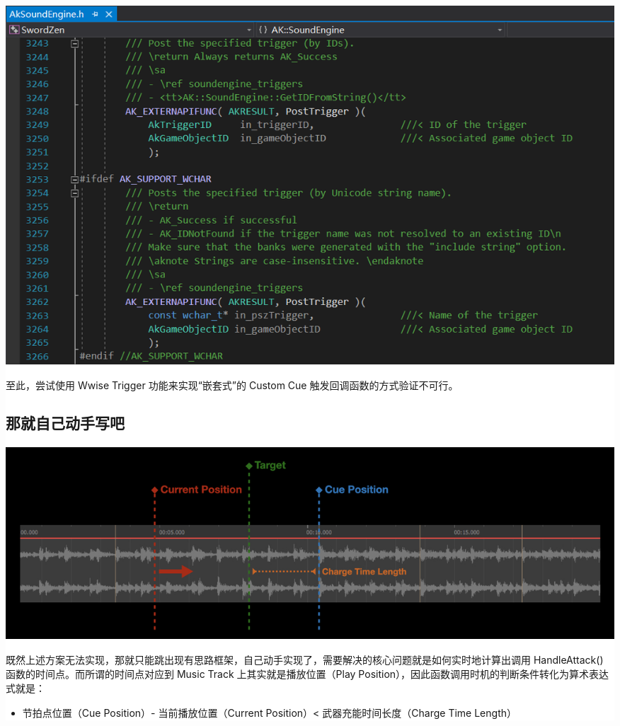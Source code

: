 ![Wwise SDK PostTrigger](.gitbook/assets/MusicAsLevelDesign_AkSoundEngine_PostTrigger.png)

至此，尝试使用 Wwise Trigger 功能来实现“嵌套式”的 Custom Cue 触发回调函数的方式验证不可行。

## 那就自己动手写吧

![Position On Track](.gitbook/assets/MusicAsLevelDesign_PositionOnTrack.jpeg)

既然上述方案无法实现，那就只能跳出现有思路框架，自己动手实现了，需要解决的核心问题就是如何实时地计算出调用 HandleAttack\(\) 函数的时间点。而所谓的时间点对应到 Music Track 上其实就是播放位置（Play Position），因此函数调用时机的判断条件转化为算术表达式就是：

* 节拍点位置（Cue Position）- 当前播放位置（Current Position）&lt; 武器充能时间长度（Charge Time Length）
